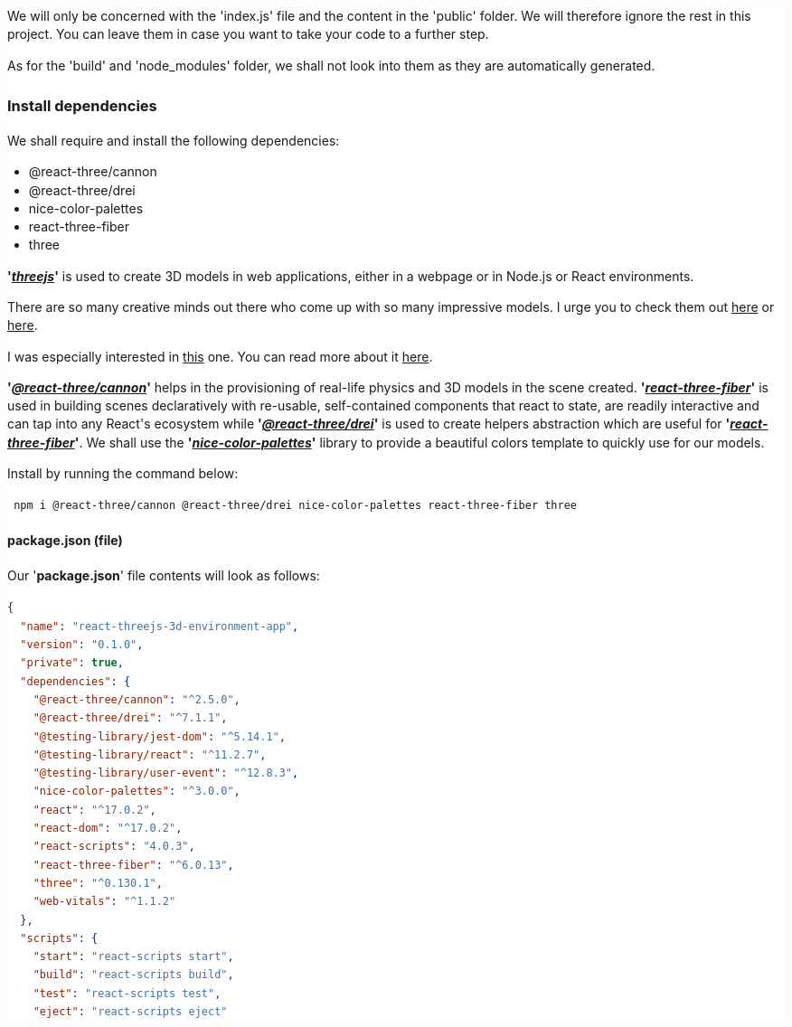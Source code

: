 We will only be concerned with the 'index.js' file and the content in the 'public' folder. We will therefore ignore the rest in this project. You can leave them in case you want to take your code to a further step.

As for the 'build' and 'node_modules' folder, we shall not look into them as they are automatically generated.

### Install dependencies
We shall require and install the following dependencies:
- @react-three/cannon
- @react-three/drei
- nice-color-palettes
- react-three-fiber
- three

**'*[threejs](https://threejs.org/docs/#manual/en/introduction/Creating-a-scene)*'** is used to create 3D models in web applications, either in a webpage or in Node.js or React environments.

There are so many creative minds out there who come up with so many impressive models. I urge you to check them out [here](https://threejs.org/examples/) or [here](https://threejs.org). 

I was especially interested in [this](https://threejs.org/examples/#webgl_decals) one. You can read more about it [here](https://github.com/pmndrs/react-three-fiber).

**'*[@react-three/cannon](https://www.npmjs.com/package/@react-three/cannon)*'** helps in the provisioning of real-life physics and 3D models in the scene created.
**'*[react-three-fiber](https://github.com/pmndrs/react-three-fiber)*'** is used in building scenes declaratively with re-usable, self-contained components that react to state, are readily interactive and can tap into any React's ecosystem while **'*[@react-three/drei](https://github.com/pmndrs/drei)*'** is used to create helpers abstraction which are useful for **'*[react-three-fiber](https://github.com/pmndrs/react-three-fiber)*'**.
We shall use the **'*[nice-color-palettes](https://www.npmjs.com/package/nice-color-palettes)*'** library to provide a beautiful colors template to quickly use for our models.

Install by running the command below:

```bash
 npm i @react-three/cannon @react-three/drei nice-color-palettes react-three-fiber three
```

#### package.json (file)

Our '**package.json**' file contents will look as follows:

```json
{
  "name": "react-threejs-3d-environment-app",
  "version": "0.1.0",
  "private": true,
  "dependencies": {
    "@react-three/cannon": "^2.5.0",
    "@react-three/drei": "^7.1.1",
    "@testing-library/jest-dom": "^5.14.1",
    "@testing-library/react": "^11.2.7",
    "@testing-library/user-event": "^12.8.3",
    "nice-color-palettes": "^3.0.0",
    "react": "^17.0.2",
    "react-dom": "^17.0.2",
    "react-scripts": "4.0.3",
    "react-three-fiber": "^6.0.13",
    "three": "^0.130.1",
    "web-vitals": "^1.1.2"
  },
  "scripts": {
    "start": "react-scripts start",
    "build": "react-scripts build",
    "test": "react-scripts test",
    "eject": "react-scripts eject"
```